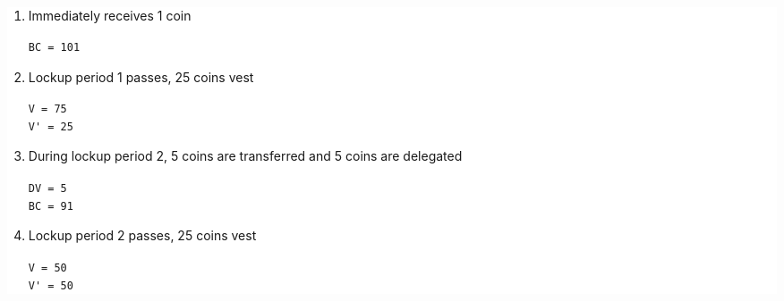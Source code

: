 1. Immediately receives 1 coin

    ```text
    BC = 101
    ```

2. Lockup period 1 passes, 25 coins vest

    ```text
    V = 75
    V' = 25
    ```

3. During lockup period 2, 5 coins are transferred and 5 coins are delegated

    ```text
    DV = 5
    BC = 91
    ```

4. Lockup period 2 passes, 25 coins vest

    ```text
    V = 50
    V' = 50
    ```
